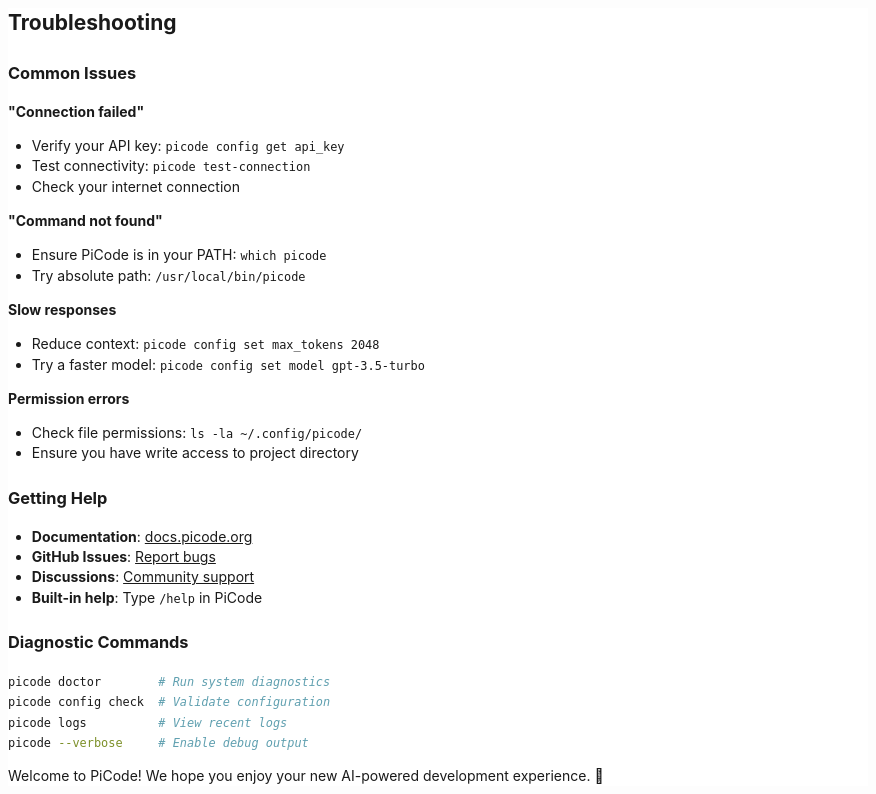 ## Troubleshooting

### Common Issues

**"Connection failed"**
- Verify your API key: `picode config get api_key`
- Test connectivity: `picode test-connection`
- Check your internet connection

**"Command not found"**
- Ensure PiCode is in your PATH: `which picode`
- Try absolute path: `/usr/local/bin/picode`

**Slow responses**
- Reduce context: `picode config set max_tokens 2048`
- Try a faster model: `picode config set model gpt-3.5-turbo`

**Permission errors**
- Check file permissions: `ls -la ~/.config/picode/`
- Ensure you have write access to project directory

### Getting Help

- **Documentation**: [docs.picode.org](https://docs.picode.org)
- **GitHub Issues**: [Report bugs](https://github.com/pnocera/PiCode/issues)
- **Discussions**: [Community support](https://github.com/pnocera/PiCode/discussions)
- **Built-in help**: Type `/help` in PiCode

### Diagnostic Commands

```bash
picode doctor        # Run system diagnostics
picode config check  # Validate configuration
picode logs          # View recent logs
picode --verbose     # Enable debug output
```

Welcome to PiCode! We hope you enjoy your new AI-powered development experience. 🚀